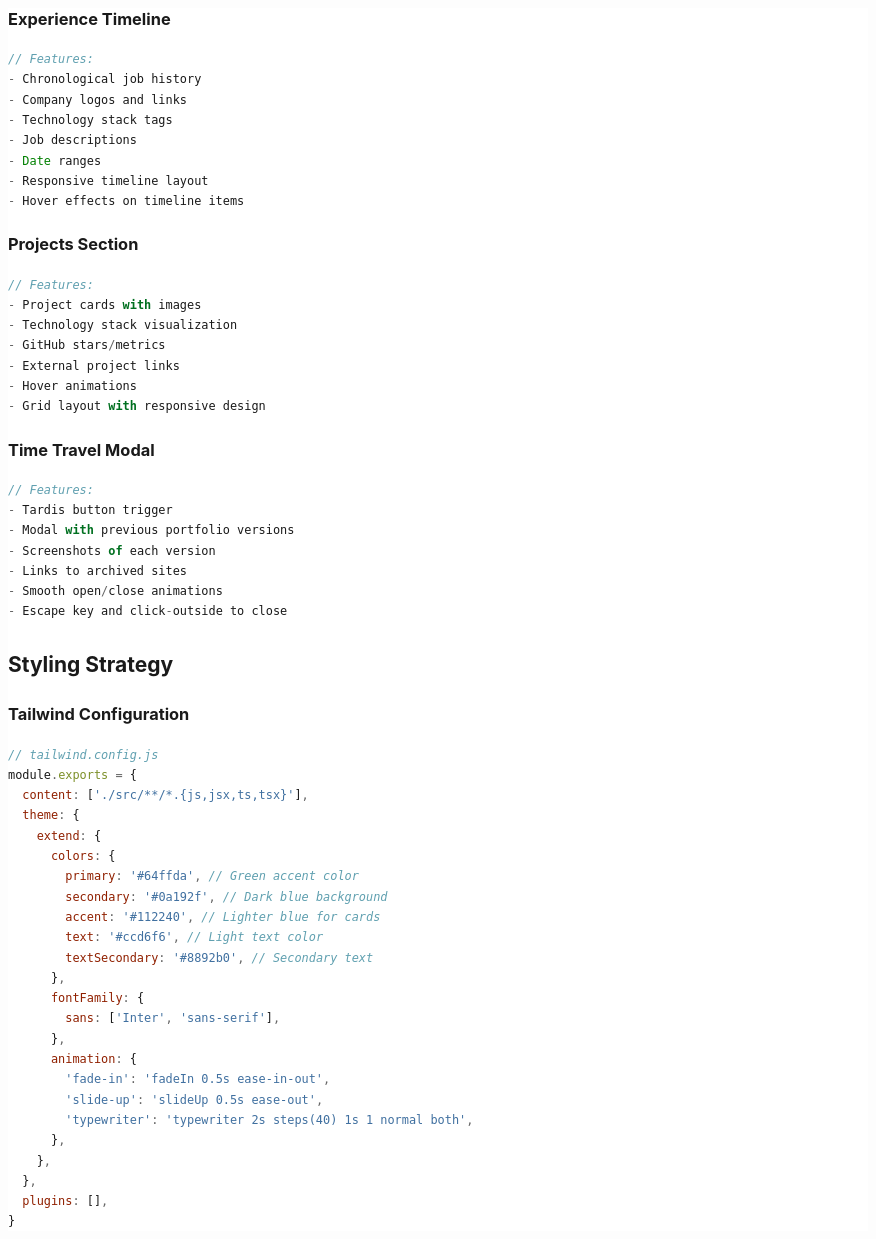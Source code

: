 ### Experience Timeline
```jsx
// Features:
- Chronological job history
- Company logos and links
- Technology stack tags
- Job descriptions
- Date ranges
- Responsive timeline layout
- Hover effects on timeline items
```

### Projects Section
```jsx
// Features:
- Project cards with images
- Technology stack visualization
- GitHub stars/metrics
- External project links
- Hover animations
- Grid layout with responsive design
```

### Time Travel Modal
```jsx
// Features:
- Tardis button trigger
- Modal with previous portfolio versions
- Screenshots of each version
- Links to archived sites
- Smooth open/close animations
- Escape key and click-outside to close
```

## Styling Strategy

### Tailwind Configuration
```javascript
// tailwind.config.js
module.exports = {
  content: ['./src/**/*.{js,jsx,ts,tsx}'],
  theme: {
    extend: {
      colors: {
        primary: '#64ffda', // Green accent color
        secondary: '#0a192f', // Dark blue background
        accent: '#112240', // Lighter blue for cards
        text: '#ccd6f6', // Light text color
        textSecondary: '#8892b0', // Secondary text
      },
      fontFamily: {
        sans: ['Inter', 'sans-serif'],
      },
      animation: {
        'fade-in': 'fadeIn 0.5s ease-in-out',
        'slide-up': 'slideUp 0.5s ease-out',
        'typewriter': 'typewriter 2s steps(40) 1s 1 normal both',
      },
    },
  },
  plugins: [],
}
```